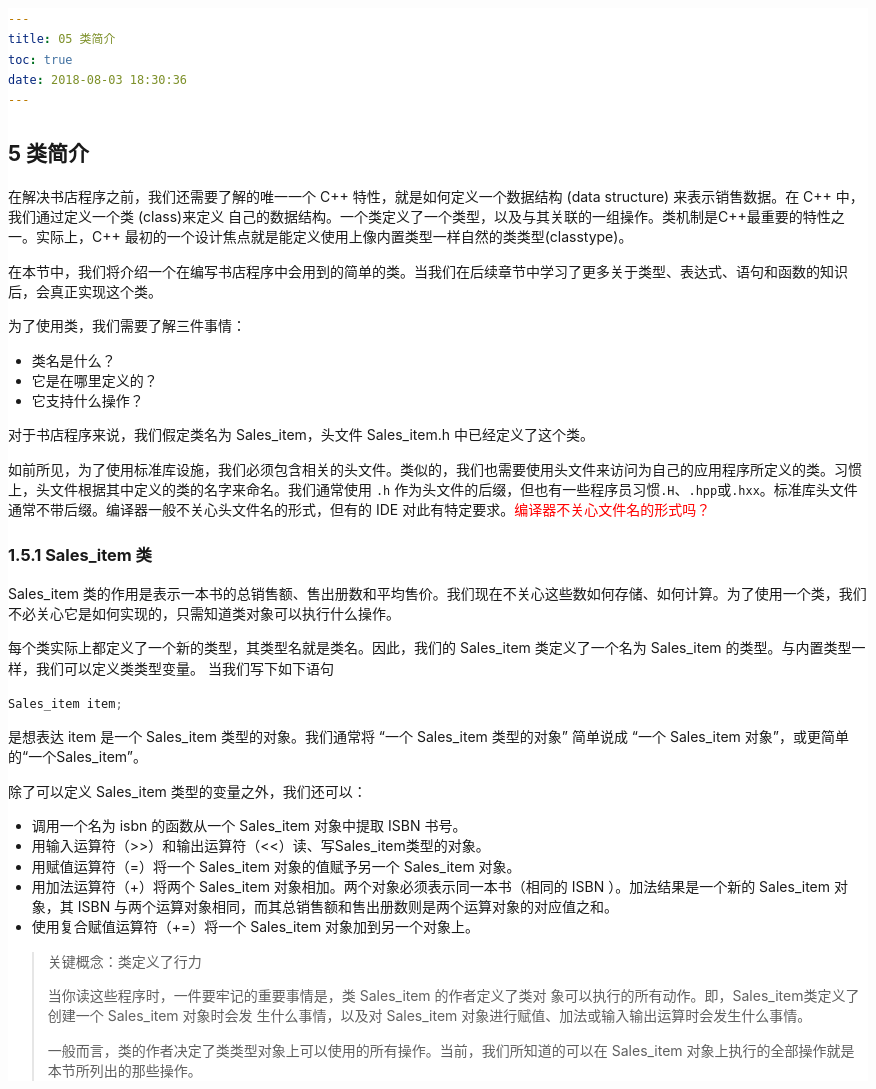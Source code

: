 ```yaml
---
title: 05 类简介
toc: true
date: 2018-08-03 18:30:36
---
```


## 5 类简介

在解决书店程序之前，我们还需要了解的唯一一个 C++ 特性，就是如何定义一个数据结构 (data structure) 来表示销售数据。在 C++ 中，我们通过定义一个类 (class)来定义 自己的数据结构。一个类定义了一个类型，以及与其关联的一组操作。类机制是C++最重要的特性之一。实际上，C++ 最初的一个设计焦点就是能定义使用上像内置类型一样自然的类类型(classtype)。

在本节中，我们将介绍一个在编写书店程序中会用到的简单的类。当我们在后续章节中学习了更多关于类型、表达式、语句和函数的知识后，会真正实现这个类。

为了使用类，我们需要了解三件事情：

- 类名是什么？
- 它是在哪里定义的？
- 它支持什么操作？

对于书店程序来说，我们假定类名为 Sales_item，头文件 Sales_item.h 中已经定义了这个类。

如前所见，为了使用标准库设施，我们必须包含相关的头文件。类似的，我们也需要使用头文件来访问为自己的应用程序所定义的类。习惯上，头文件根据其中定义的类的名字来命名。我们通常使用 `.h` 作为头文件的后缀，但也有一些程序员习惯`.H`、`.hpp`或`.hxx`。标准库头文件通常不带后缀。编译器一般不关心头文件名的形式，但有的 IDE 对此有特定要求。<span style="color:red;">编译器不关心文件名的形式吗？</span>



### 1.5.1 Sales_item 类

Sales_item 类的作用是表示一本书的总销售额、售出册数和平均售价。我们现在不关心这些数如何存储、如何计算。为了使用一个类，我们不必关心它是如何实现的，只需知道类对象可以执行什么操作。

每个类实际上都定义了一个新的类型，其类型名就是类名。因此，我们的 Sales_item 类定义了一个名为 Sales_item 的类型。与内置类型一样，我们可以定义类类型变量。 当我们写下如下语句


```cpp
Sales_item item;
```

是想表达 item 是一个 Sales_item 类型的对象。我们通常将 “一个 Sales_item 类型的对象” 简单说成 “一个 Sales_item 对象”，或更简单的“一个Sales_item”。

除了可以定义 Sales_item 类型的变量之外，我们还可以：

- 调用一个名为 isbn 的函数从一个 Sales_item 对象中提取 ISBN 书号。
- 用输入运算符（>>）和输出运算符（<<）读、写Sales_item类型的对象。
- 用赋值运算符（=）将一个 Sales_item 对象的值赋予另一个 Sales_item 对象。
- 用加法运算符（+）将两个 Sales_item 对象相加。两个对象必须表示同一本书（相同的 ISBN ）。加法结果是一个新的 Sales_item 对象，其 ISBN 与两个运算对象相同，而其总销售额和售出册数则是两个运算对象的对应值之和。
- 使用复合赋值运算符（+=）将一个 Sales_item 对象加到另一个对象上。

> 关键概念：类定义了行力
>
> 当你读这些程序时，一件要牢记的重要事情是，类 Sales_item 的作者定义了类对 象可以执行的所有动作。即，Sales_item类定义了创建一个 Sales_item 对象时会发 生什么事情，以及对 Sales_item 对象进行赋值、加法或输入输出运算时会发生什么事情。
>
> 一般而言，类的作者决定了类类型对象上可以使用的所有操作。当前，我们所知道的可以在 Sales_item 对象上执行的全部操作就是本节所列出的那些操作。
